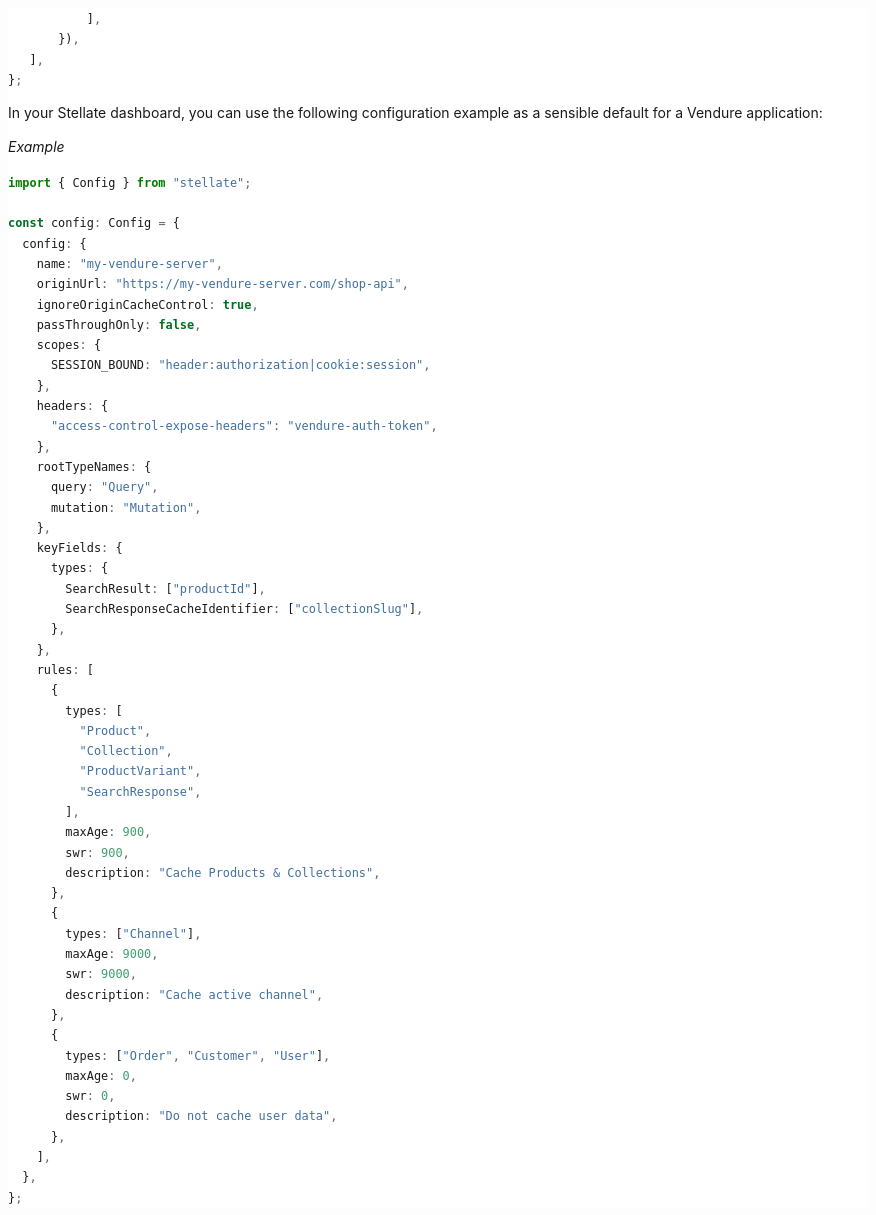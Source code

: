 ```ts
           ],
       }),
   ],
};
```

In your Stellate dashboard, you can use the following configuration example as a sensible default for a
Vendure application:

*Example*

```ts
import { Config } from "stellate";

const config: Config = {
  config: {
    name: "my-vendure-server",
    originUrl: "https://my-vendure-server.com/shop-api",
    ignoreOriginCacheControl: true,
    passThroughOnly: false,
    scopes: {
      SESSION_BOUND: "header:authorization|cookie:session",
    },
    headers: {
      "access-control-expose-headers": "vendure-auth-token",
    },
    rootTypeNames: {
      query: "Query",
      mutation: "Mutation",
    },
    keyFields: {
      types: {
        SearchResult: ["productId"],
        SearchResponseCacheIdentifier: ["collectionSlug"],
      },
    },
    rules: [
      {
        types: [
          "Product",
          "Collection",
          "ProductVariant",
          "SearchResponse",
        ],
        maxAge: 900,
        swr: 900,
        description: "Cache Products & Collections",
      },
      {
        types: ["Channel"],
        maxAge: 9000,
        swr: 9000,
        description: "Cache active channel",
      },
      {
        types: ["Order", "Customer", "User"],
        maxAge: 0,
        swr: 0,
        description: "Do not cache user data",
      },
    ],
  },
};
```